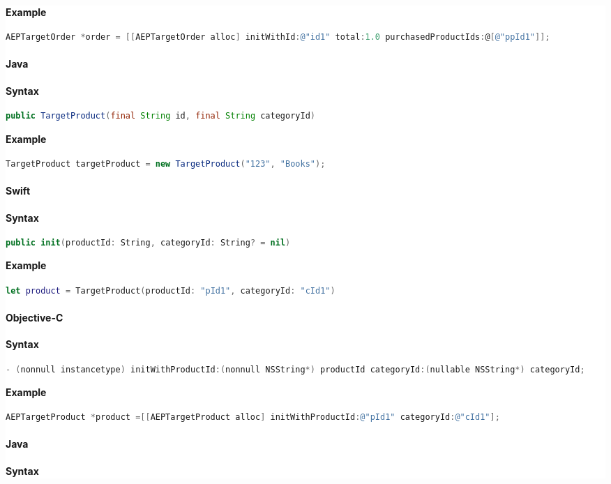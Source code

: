 **Example**

```objectivec
AEPTargetOrder *order = [[AEPTargetOrder alloc] initWithId:@"id1" total:1.0 purchasedProductIds:@[@"ppId1"]];
```



<Variant platform="android" task="target-product" repeat="5"/>

#### Java

**Syntax**

```java
public TargetProduct(final String id, final String categoryId)
```

**Example**

```java
TargetProduct targetProduct = new TargetProduct("123", "Books");
```

<Variant platform="ios" task="target-product" repeat="10"/>

#### Swift

**Syntax**

```swift
public init(productId: String, categoryId: String? = nil)
```

**Example**

```swift
let product = TargetProduct(productId: "pId1", categoryId: "cId1")
```

#### Objective-C

**Syntax**

```objectivec
- (nonnull instancetype) initWithProductId:(nonnull NSString*) productId categoryId:(nullable NSString*) categoryId;
```

**Example**

```objectivec
AEPTargetProduct *product =[[AEPTargetProduct alloc] initWithProductId:@"pId1" categoryId:@"cId1"];
```



<Variant platform="android" task="target-parameters" repeat="5"/>

#### Java

**Syntax**
